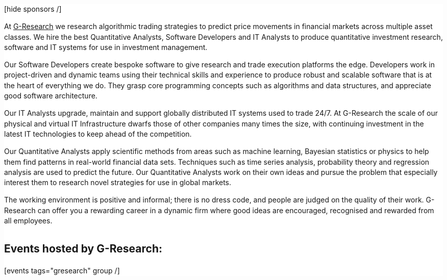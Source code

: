 [hide sponsors /]
<object data="/static/images/companies/gresearch.svg" type="image/svg+xml" style="display: block;max-width: 300px; margin: 0 auto;">
<img src="/static/images/companies/gresearch.png" alt="G-Research Logo" style="display: block; max-width: 200px; margin: 0 auto; width: 100%;" />
</object>

At [G-Research](http://www.gresearch.co.uk/) we research algorithmic trading
strategies to predict price movements in financial markets across multiple
asset classes.  We hire the best Quantitative Analysts, Software Developers and
IT Analysts to produce quantitative investment research, software and IT
systems for use in investment management.

Our Software Developers create bespoke software to give research and trade
execution platforms the edge.  Developers work in project-driven and dynamic
teams using their technical skills and experience to produce robust and
scalable software that is at the heart of everything we do.  They grasp
core programming concepts such as algorithms and data structures, and
appreciate good software architecture.

Our IT Analysts upgrade, maintain and support globally distributed IT systems
used to trade 24/7. At G-Research the scale of our physical and virtual IT
Infrastructure dwarfs those of other companies many times the size, with
continuing investment in the latest IT technologies to keep ahead of the
competition.

Our Quantitative Analysts apply scientific methods from areas such as machine
learning, Bayesian statistics or physics to help them find patterns in
real-world financial data sets.  Techniques such as time series analysis,
probability theory and regression analysis are used to predict the future.
Our Quantitative Analysts work on their own ideas and pursue the problem
that especially interest them to research novel strategies for use in global
markets.

The working environment is positive and informal; there is no dress code, and
people are judged on the quality of their work.  G-Research can offer you a
rewarding career in a dynamic firm where good ideas are encouraged, recognised
and rewarded from all employees.

## Events hosted by G-Research:

[events tags="gresearch" group /]
